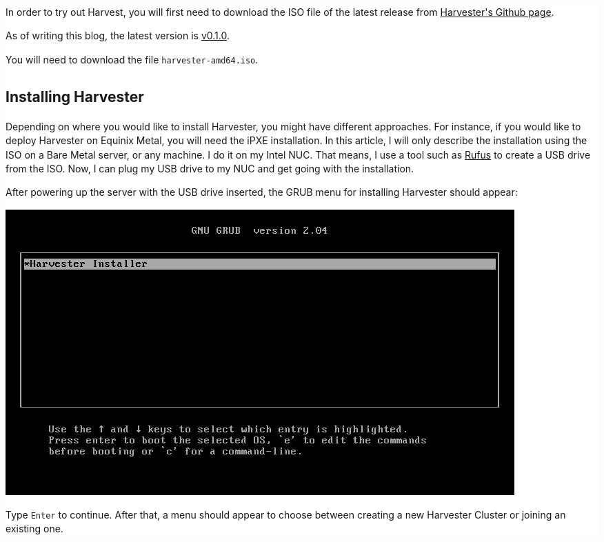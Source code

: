 In order to try out Harvest, you will first need to download the ISO file of the latest release from [Harvester's Github page](https://github.com/rancher/harvester).

As of writing this blog, the latest version is [v0.1.0](https://github.com/rancher/harvester/releases/tag/v0.1.0).

You will need to download the file `harvester-amd64.iso`.

## Installing Harvester

Depending on where you would like to install Harvester, you might have different approaches. For instance, if you would like to deploy Harvester on Equinix Metal, you will need the iPXE installation. In this article, I will only describe the installation using the ISO on a Bare Metal server, or any machine. I do it on my Intel NUC. That means, I use a tool such as [Rufus](https://rufus.ie/en_IE.html) to create a USB drive from the ISO. Now, I can plug my USB drive to my NUC and get going with the installation.

After powering up the server with the USB drive inserted, the GRUB menu for installing Harvester should appear:

![Grub Install Harvester](/harv_screenshots/Harvester_install1_Grub.png)

Type `Enter` to continue. After that, a menu should appear to choose between creating a new Harvester Cluster or joining an existing one.
